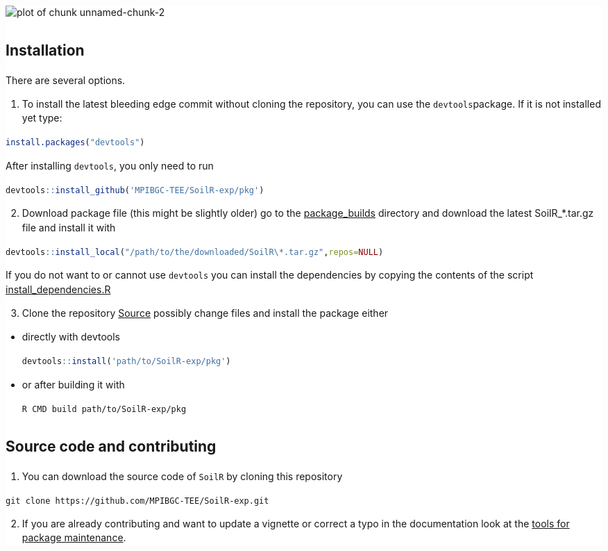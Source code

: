 <img src="man/figures/README-unnamed-chunk-2-5.svg" title="plot of chunk unnamed-chunk-2" alt="plot of chunk unnamed-chunk-2" width="100%" />

## Installation
There are several options.
1. To install the latest bleeding edge commit without cloning the repository, 
you can use the `devtools`package.
If it is not installed yet type:

```r
install.packages("devtools")
```

After installing `devtools`, you only need to run

```r
devtools::install_github('MPIBGC-TEE/SoilR-exp/pkg')
```

2. Download package file (this might be slightly older) 
  go to the [package_builds](https://github.com/MPIBGC-TEE/SoilR-exp/tree/master/scripts/package_builds) directory
  and download the latest SoilR_\*.tar.gz file
  and install it with 
  ```r
  devtools::install_local("/path/to/the/downloaded/SoilR\*.tar.gz",repos=NULL)
  ```
  If you do not want to or cannot use ```devtools``` you can install the dependencies by copying the contents of the script
  [install_dependencies.R](https://github.com/MPIBGC-TEE/SoilR-exp/tree/master/scripts/install_dependencies.R)

3. Clone the repository [Source](#source)
  possibly change files and install the package 
  either 
  * directly with devtools
    ```r
    devtools::install('path/to/SoilR-exp/pkg')
    ```
  * or after building it with 
    ```sh
    R CMD build path/to/SoilR-exp/pkg
    ```

## Source code and contributing


1. You can download the source code of `SoilR` by cloning this repository
<a name='source'></a>
```
git clone https://github.com/MPIBGC-TEE/SoilR-exp.git
```
2. If you are already contributing and want to update a vignette or correct a typo in the documentation 
look at the [tools for package maintenance](scripts/README.md).
